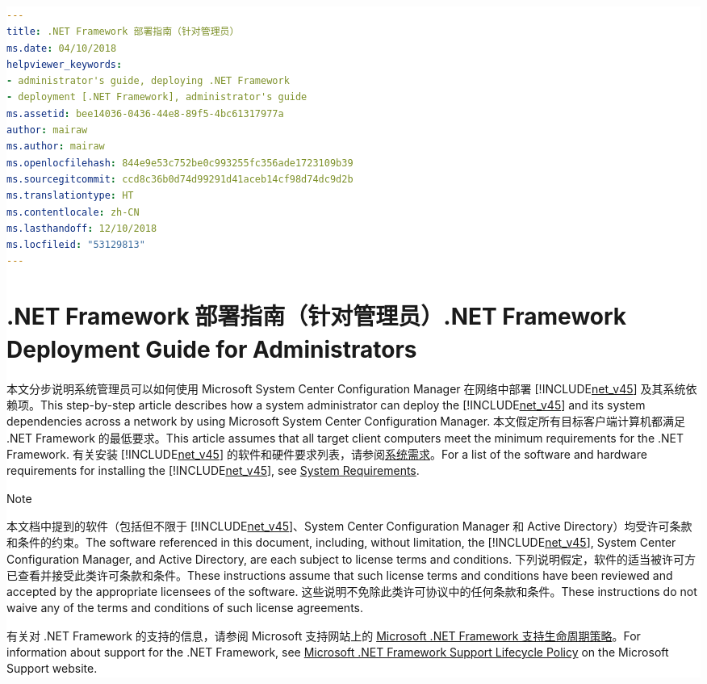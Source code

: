 ```yaml
---
title: .NET Framework 部署指南（针对管理员）
ms.date: 04/10/2018
helpviewer_keywords:
- administrator's guide, deploying .NET Framework
- deployment [.NET Framework], administrator's guide
ms.assetid: bee14036-0436-44e8-89f5-4bc61317977a
author: mairaw
ms.author: mairaw
ms.openlocfilehash: 844e9e53c752be0c993255fc356ade1723109b39
ms.sourcegitcommit: ccd8c36b0d74d99291d41aceb14cf98d74dc9d2b
ms.translationtype: HT
ms.contentlocale: zh-CN
ms.lasthandoff: 12/10/2018
ms.locfileid: "53129813"
---
```

# <a name="net-framework-deployment-guide-for-administrators"></a><span data-ttu-id="b3f8a-102">.NET Framework 部署指南（针对管理员）</span><span class="sxs-lookup"><span data-stu-id="b3f8a-102">.NET Framework Deployment Guide for Administrators</span></span>
<span data-ttu-id="b3f8a-103">本文分步说明系统管理员可以如何使用 Microsoft System Center Configuration Manager 在网络中部署 [!INCLUDE[net_v45](../../../includes/net-v45-md.md)] 及其系统依赖项。</span><span class="sxs-lookup"><span data-stu-id="b3f8a-103">This step-by-step article describes how a system administrator can deploy the [!INCLUDE[net_v45](../../../includes/net-v45-md.md)] and its system dependencies across a network by using Microsoft System Center Configuration Manager.</span></span> <span data-ttu-id="b3f8a-104">本文假定所有目标客户端计算机都满足 .NET Framework 的最低要求。</span><span class="sxs-lookup"><span data-stu-id="b3f8a-104">This article assumes that all target client computers meet the minimum requirements for the .NET Framework.</span></span> <span data-ttu-id="b3f8a-105">有关安装 [!INCLUDE[net_v45](../../../includes/net-v45-md.md)] 的软件和硬件要求列表，请参阅[系统需求](../../../docs/framework/get-started/system-requirements.md)。</span><span class="sxs-lookup"><span data-stu-id="b3f8a-105">For a list of the software and hardware requirements for installing the [!INCLUDE[net_v45](../../../includes/net-v45-md.md)], see [System Requirements](../../../docs/framework/get-started/system-requirements.md).</span></span>  
  
> [!NOTE]
>  <span data-ttu-id="b3f8a-106">本文档中提到的软件（包括但不限于 [!INCLUDE[net_v45](../../../includes/net-v45-md.md)]、System Center Configuration Manager 和 Active Directory）均受许可条款和条件的约束。</span><span class="sxs-lookup"><span data-stu-id="b3f8a-106">The software referenced in this document, including, without limitation, the [!INCLUDE[net_v45](../../../includes/net-v45-md.md)], System Center Configuration Manager, and Active Directory, are each subject to license terms and conditions.</span></span> <span data-ttu-id="b3f8a-107">下列说明假定，软件的适当被许可方已查看并接受此类许可条款和条件。</span><span class="sxs-lookup"><span data-stu-id="b3f8a-107">These instructions assume that such license terms and conditions have been reviewed and accepted by the appropriate licensees of the software.</span></span> <span data-ttu-id="b3f8a-108">这些说明不免除此类许可协议中的任何条款和条件。</span><span class="sxs-lookup"><span data-stu-id="b3f8a-108">These instructions do not waive any of the terms and conditions of such license agreements.</span></span>  
>   
>  <span data-ttu-id="b3f8a-109">有关对 .NET Framework 的支持的信息，请参阅 Microsoft 支持网站上的 [Microsoft .NET Framework 支持生命周期策略](https://go.microsoft.com/fwlink/?LinkId=196607)。</span><span class="sxs-lookup"><span data-stu-id="b3f8a-109">For information about support for the .NET Framework, see [Microsoft .NET Framework Support Lifecycle Policy](https://go.microsoft.com/fwlink/?LinkId=196607) on the Microsoft Support website.</span></span>  
  